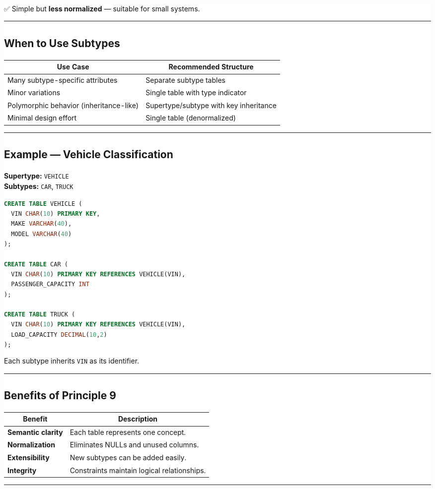 ✅ Simple but **less normalized** — suitable for small systems.

---

## When to Use Subtypes

| Use Case | Recommended Structure |
|-----------|-----------------------|
| Many subtype-specific attributes | Separate subtype tables |
| Minor variations | Single table with type indicator |
| Polymorphic behavior (inheritance-like) | Supertype/subtype with key inheritance |
| Minimal design effort | Single table (denormalized) |

---

## Example — Vehicle Classification

**Supertype:** `VEHICLE`  
**Subtypes:** `CAR`, `TRUCK`

```sql
CREATE TABLE VEHICLE (
  VIN CHAR(10) PRIMARY KEY,
  MAKE VARCHAR(40),
  MODEL VARCHAR(40)
);

CREATE TABLE CAR (
  VIN CHAR(10) PRIMARY KEY REFERENCES VEHICLE(VIN),
  PASSENGER_CAPACITY INT
);

CREATE TABLE TRUCK (
  VIN CHAR(10) PRIMARY KEY REFERENCES VEHICLE(VIN),
  LOAD_CAPACITY DECIMAL(10,2)
);
```

Each subtype inherits `VIN` as its identifier.

---

## Benefits of Principle 9

| Benefit | Description |
|----------|-------------|
| **Semantic clarity** | Each table represents one concept. |
| **Normalization** | Eliminates NULLs and unused columns. |
| **Extensibility** | New subtypes can be added easily. |
| **Integrity** | Constraints maintain logical relationships. |

---